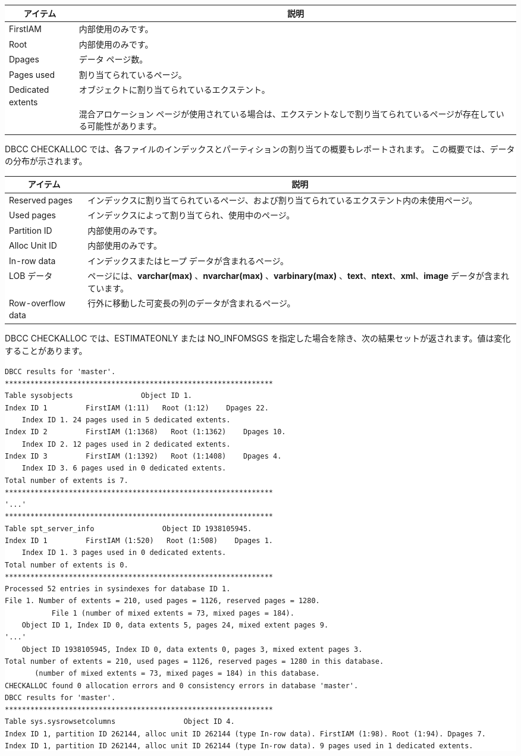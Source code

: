 |アイテム|説明|  
|---|---|  
|FirstIAM|内部使用のみです。|  
|Root|内部使用のみです。|  
|Dpages|データ ページ数。|  
|Pages used|割り当てられているページ。|  
|Dedicated extents|オブジェクトに割り当てられているエクステント。<br /><br /> 混合アロケーション ページが使用されている場合は、エクステントなしで割り当てられているページが存在している可能性があります。|  
  
DBCC CHECKALLOC では、各ファイルのインデックスとパーティションの割り当ての概要もレポートされます。 この概要では、データの分布が示されます。
  
|アイテム|説明|  
|---|---|  
|Reserved pages|インデックスに割り当てられているページ、および割り当てられているエクステント内の未使用ページ。|  
|Used pages|インデックスによって割り当てられ、使用中のページ。|  
|Partition ID|内部使用のみです。|  
|Alloc Unit ID|内部使用のみです。|  
|In-row data|インデックスまたはヒープ データが含まれるページ。|  
|LOB データ|ページには、**varchar(max)** 、**nvarchar(max)** 、**varbinary(max)** 、**text**、**ntext**、**xml**、**image** データが含まれています。|  
|Row-overflow data|行外に移動した可変長の列のデータが含まれるページ。|  
  
DBCC CHECKALLOC では、ESTIMATEONLY または NO_INFOMSGS を指定した場合を除き、次の結果セットが返されます。値は変化することがあります。
  
```
DBCC results for 'master'.  
***************************************************************  
Table sysobjects                Object ID 1.  
Index ID 1         FirstIAM (1:11)   Root (1:12)    Dpages 22.  
    Index ID 1. 24 pages used in 5 dedicated extents.  
Index ID 2         FirstIAM (1:1368)   Root (1:1362)    Dpages 10.  
    Index ID 2. 12 pages used in 2 dedicated extents.  
Index ID 3         FirstIAM (1:1392)   Root (1:1408)    Dpages 4.  
    Index ID 3. 6 pages used in 0 dedicated extents.  
Total number of extents is 7.  
***************************************************************  
'...'  
***************************************************************  
Table spt_server_info                Object ID 1938105945.  
Index ID 1         FirstIAM (1:520)   Root (1:508)    Dpages 1.  
    Index ID 1. 3 pages used in 0 dedicated extents.  
Total number of extents is 0.  
***************************************************************  
Processed 52 entries in sysindexes for database ID 1.  
File 1. Number of extents = 210, used pages = 1126, reserved pages = 1280.  
           File 1 (number of mixed extents = 73, mixed pages = 184).  
    Object ID 1, Index ID 0, data extents 5, pages 24, mixed extent pages 9.  
'...'  
    Object ID 1938105945, Index ID 0, data extents 0, pages 3, mixed extent pages 3.  
Total number of extents = 210, used pages = 1126, reserved pages = 1280 in this database.  
       (number of mixed extents = 73, mixed pages = 184) in this database.  
CHECKALLOC found 0 allocation errors and 0 consistency errors in database 'master'.  
DBCC results for 'master'.  
***************************************************************  
Table sys.sysrowsetcolumns                Object ID 4.  
Index ID 1, partition ID 262144, alloc unit ID 262144 (type In-row data). FirstIAM (1:98). Root (1:94). Dpages 7.  
Index ID 1, partition ID 262144, alloc unit ID 262144 (type In-row data). 9 pages used in 1 dedicated extents.  
```